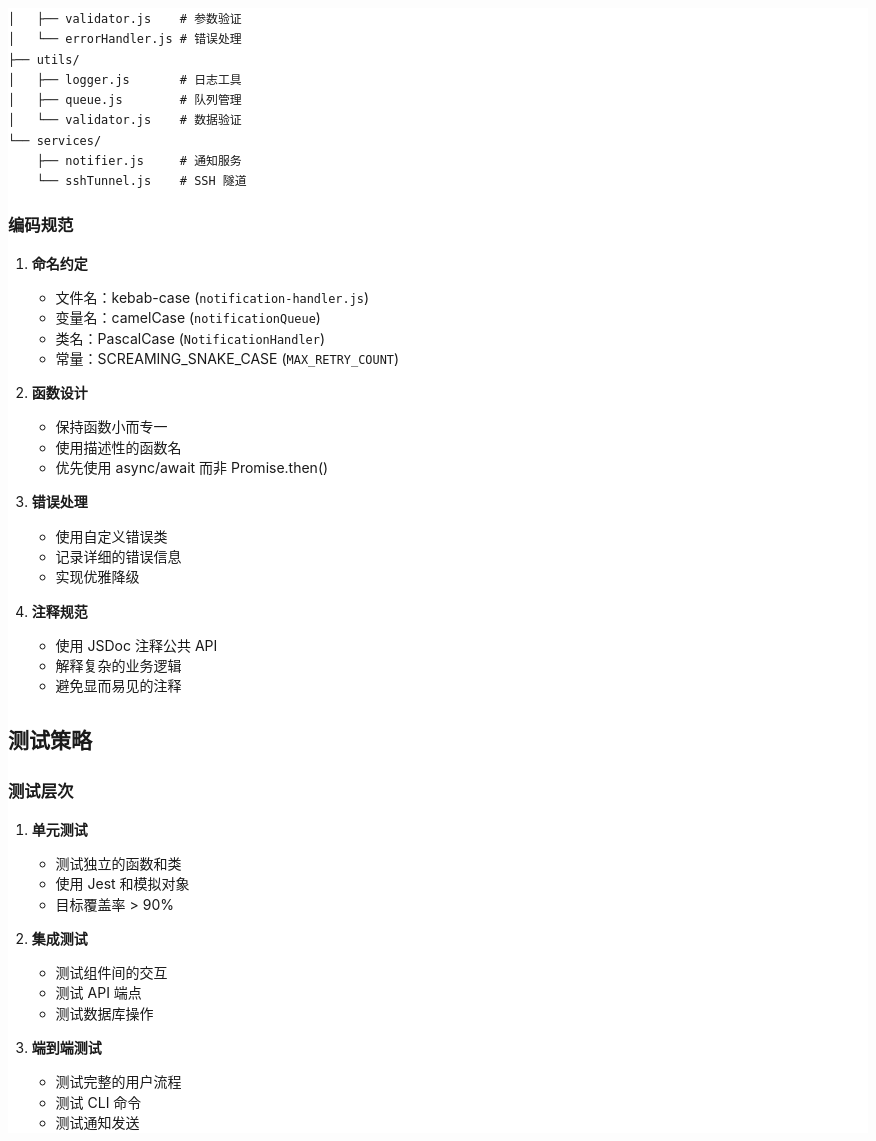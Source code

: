 ```
│   ├── validator.js    # 参数验证
│   └── errorHandler.js # 错误处理
├── utils/
│   ├── logger.js       # 日志工具
│   ├── queue.js        # 队列管理
│   └── validator.js    # 数据验证
└── services/
    ├── notifier.js     # 通知服务
    └── sshTunnel.js    # SSH 隧道
```

### 编码规范

1. **命名约定**
   - 文件名：kebab-case (`notification-handler.js`)
   - 变量名：camelCase (`notificationQueue`)
   - 类名：PascalCase (`NotificationHandler`)
   - 常量：SCREAMING_SNAKE_CASE (`MAX_RETRY_COUNT`)

2. **函数设计**
   - 保持函数小而专一
   - 使用描述性的函数名
   - 优先使用 async/await 而非 Promise.then()

3. **错误处理**
   - 使用自定义错误类
   - 记录详细的错误信息
   - 实现优雅降级

4. **注释规范**
   - 使用 JSDoc 注释公共 API
   - 解释复杂的业务逻辑
   - 避免显而易见的注释

## 测试策略

### 测试层次

1. **单元测试**
   - 测试独立的函数和类
   - 使用 Jest 和模拟对象
   - 目标覆盖率 > 90%

2. **集成测试**
   - 测试组件间的交互
   - 测试 API 端点
   - 测试数据库操作

3. **端到端测试**
   - 测试完整的用户流程
   - 测试 CLI 命令
   - 测试通知发送
